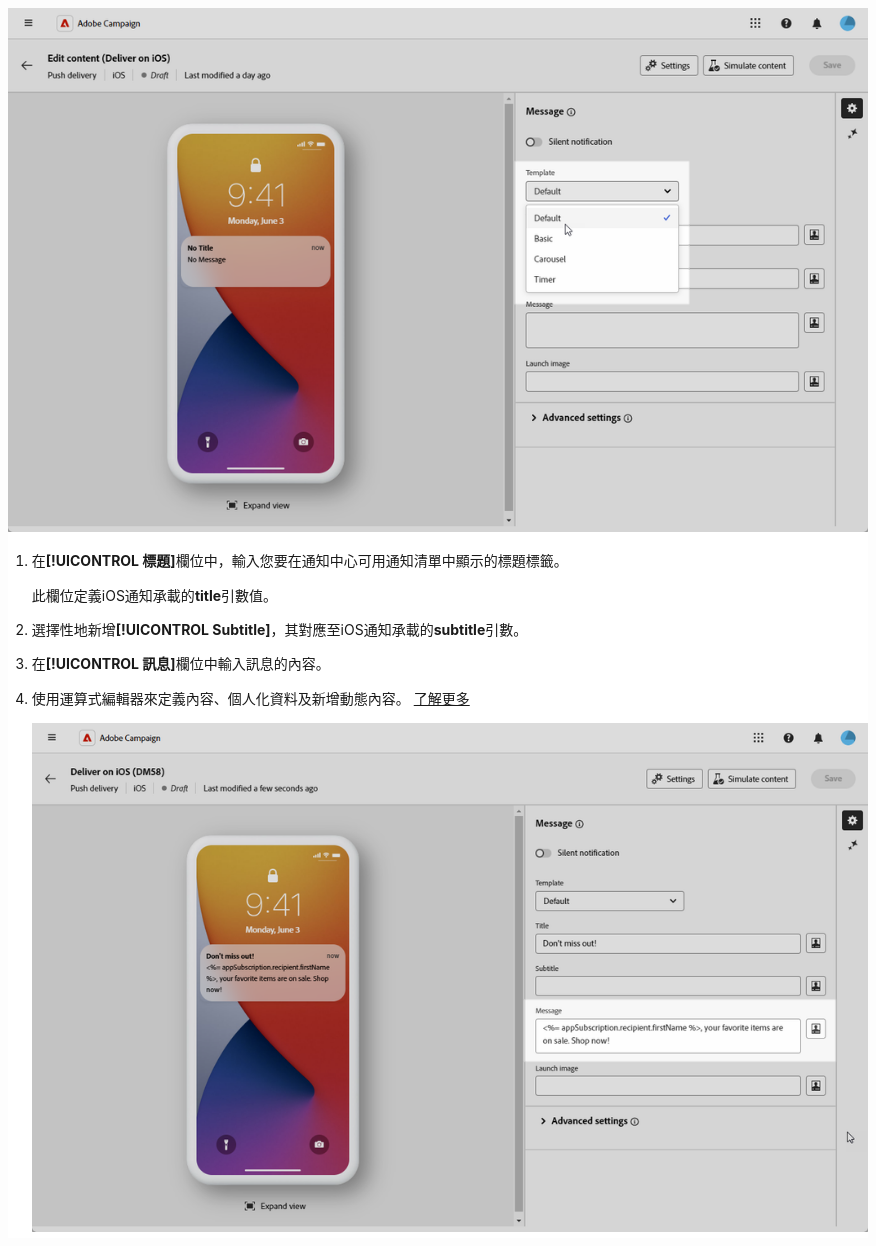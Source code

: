    ![預設範本選取畫面](assets/rich_push_ios_default_1.png)

1. 在&#x200B;**[!UICONTROL 標題]**&#x200B;欄位中，輸入您要在通知中心可用通知清單中顯示的標題標籤。

   此欄位定義iOS通知承載的&#x200B;**title**&#x200B;引數值。

1. 選擇性地新增&#x200B;**[!UICONTROL Subtitle]**，其對應至iOS通知承載的&#x200B;**subtitle**&#x200B;引數。

1. 在&#x200B;**[!UICONTROL 訊息]**&#x200B;欄位中輸入訊息的內容。

1. 使用運算式編輯器來定義內容、個人化資料及新增動態內容。 [了解更多](../personalization/personalize.md)

   ![運算式編輯器畫面](assets/rich_push_ios_default_2.png)